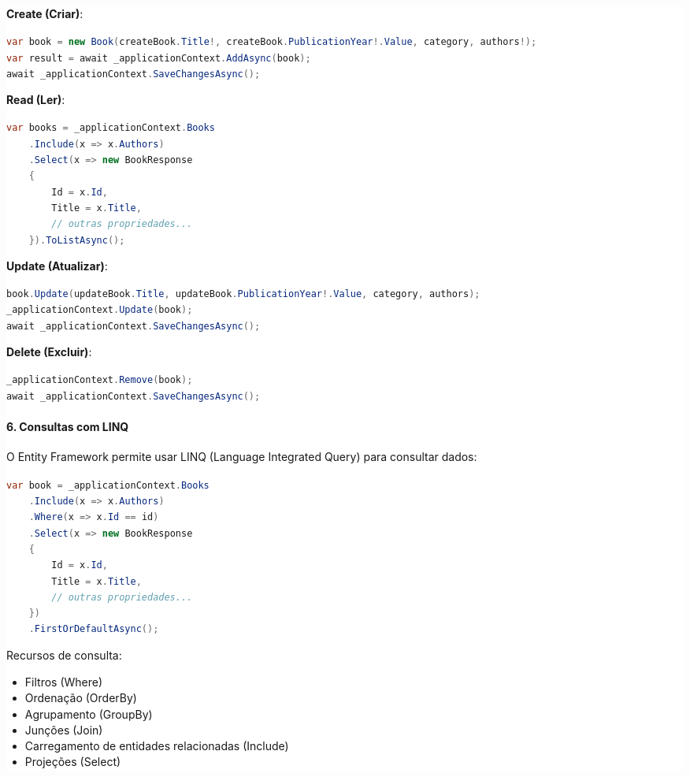 **Create (Criar)**:
```csharp
var book = new Book(createBook.Title!, createBook.PublicationYear!.Value, category, authors!);
var result = await _applicationContext.AddAsync(book);
await _applicationContext.SaveChangesAsync();
```

**Read (Ler)**:
```csharp
var books = _applicationContext.Books
    .Include(x => x.Authors)
    .Select(x => new BookResponse
    {
        Id = x.Id,
        Title = x.Title,
        // outras propriedades...
    }).ToListAsync();
```

**Update (Atualizar)**:
```csharp
book.Update(updateBook.Title, updateBook.PublicationYear!.Value, category, authors);
_applicationContext.Update(book);
await _applicationContext.SaveChangesAsync();
```

**Delete (Excluir)**:
```csharp
_applicationContext.Remove(book);
await _applicationContext.SaveChangesAsync();
```

#### 6. Consultas com LINQ

O Entity Framework permite usar LINQ (Language Integrated Query) para consultar dados:

```csharp
var book = _applicationContext.Books
    .Include(x => x.Authors)
    .Where(x => x.Id == id)
    .Select(x => new BookResponse
    {
        Id = x.Id,
        Title = x.Title,
        // outras propriedades...
    })
    .FirstOrDefaultAsync();
```

Recursos de consulta:
- Filtros (Where)
- Ordenação (OrderBy)
- Agrupamento (GroupBy)
- Junções (Join)
- Carregamento de entidades relacionadas (Include)
- Projeções (Select)
